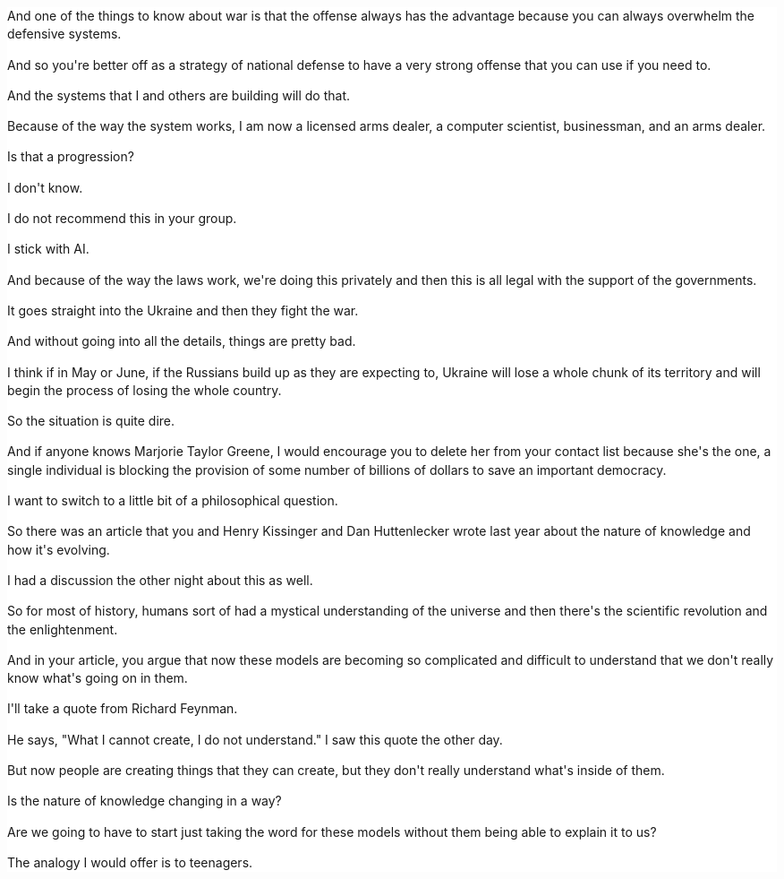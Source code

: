 And one of the things to know about war is that the offense always has the advantage because you can always overwhelm the defensive systems.

And so you're better off as a strategy of national defense to have a very strong offense that you can use if you need to.

And the systems that I and others are building will do that.

Because of the way the system works, I am now a licensed arms dealer, a computer scientist, businessman, and an arms dealer.

Is that a progression?

I don't know.

I do not recommend this in your group.

I stick with AI.

And because of the way the laws work, we're doing this privately and then this is all legal with the support of the governments.

It goes straight into the Ukraine and then they fight the war.

And without going into all the details, things are pretty bad.

I think if in May or June, if the Russians build up as they are expecting to, Ukraine will lose a whole chunk of its territory and will begin the process of losing the whole country.

So the situation is quite dire.

And if anyone knows Marjorie Taylor Greene, I would encourage you to delete her from your contact list because she's the one, a single individual is blocking the provision of some number of billions of dollars to save an important democracy.

I want to switch to a little bit of a philosophical question.

So there was an article that you and Henry Kissinger and Dan Huttenlecker wrote last year about the nature of knowledge and how it's evolving.

I had a discussion the other night about this as well.

So for most of history, humans sort of had a mystical understanding of the universe and then there's the scientific revolution and the enlightenment.

And in your article, you argue that now these models are becoming so complicated and difficult to understand that we don't really know what's going on in them.

I'll take a quote from Richard Feynman.

He says, "What I cannot create, I do not understand." I saw this quote the other day.

But now people are creating things that they can create, but they don't really understand what's inside of them.

Is the nature of knowledge changing in a way?

Are we going to have to start just taking the word for these models without them being able to explain it to us?

The analogy I would offer is to teenagers.
